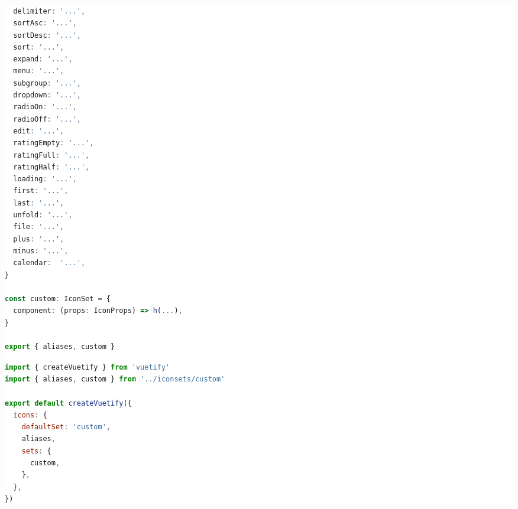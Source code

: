 ```ts { resource="src/iconsets/custom.ts" }
  delimiter: '...',
  sortAsc: '...',
  sortDesc: '...',
  sort: '...',
  expand: '...',
  menu: '...',
  subgroup: '...',
  dropdown: '...',
  radioOn: '...',
  radioOff: '...',
  edit: '...',
  ratingEmpty: '...',
  ratingFull: '...',
  ratingHalf: '...',
  loading: '...',
  first: '...',
  last: '...',
  unfold: '...',
  file: '...',
  plus: '...',
  minus: '...',
  calendar:  '...',
}

const custom: IconSet = {
  component: (props: IconProps) => h(...),
}

export { aliases, custom }
```

```js { resource="src/plugins/vuetify.js" }
import { createVuetify } from 'vuetify'
import { aliases, custom } from '../iconsets/custom'

export default createVuetify({
  icons: {
    defaultSet: 'custom',
    aliases,
    sets: {
      custom,
    },
  },
})
```
